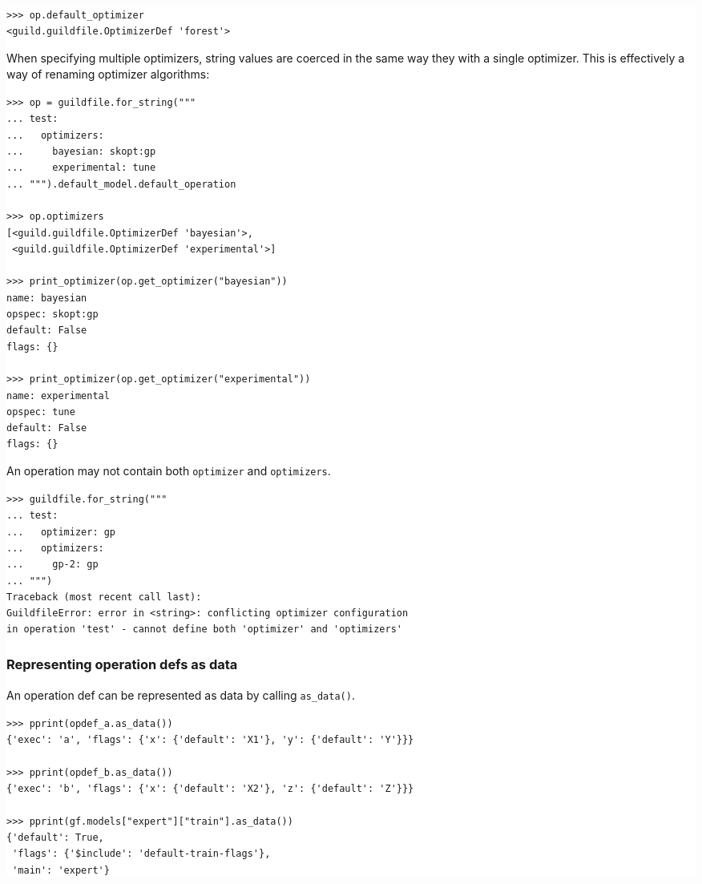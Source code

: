     >>> op.default_optimizer
    <guild.guildfile.OptimizerDef 'forest'>

When specifying multiple optimizers, string values are coerced in the
same way they with a single optimizer. This is effectively a way of
renaming optimizer algorithms:

    >>> op = guildfile.for_string("""
    ... test:
    ...   optimizers:
    ...     bayesian: skopt:gp
    ...     experimental: tune
    ... """).default_model.default_operation

    >>> op.optimizers
    [<guild.guildfile.OptimizerDef 'bayesian'>,
     <guild.guildfile.OptimizerDef 'experimental'>]

    >>> print_optimizer(op.get_optimizer("bayesian"))
    name: bayesian
    opspec: skopt:gp
    default: False
    flags: {}

    >>> print_optimizer(op.get_optimizer("experimental"))
    name: experimental
    opspec: tune
    default: False
    flags: {}

An operation may not contain both `optimizer` and `optimizers`.

    >>> guildfile.for_string("""
    ... test:
    ...   optimizer: gp
    ...   optimizers:
    ...     gp-2: gp
    ... """)
    Traceback (most recent call last):
    GuildfileError: error in <string>: conflicting optimizer configuration
    in operation 'test' - cannot define both 'optimizer' and 'optimizers'

### Representing operation defs as data

An operation def can be represented as data by calling `as_data()`.

    >>> pprint(opdef_a.as_data())
    {'exec': 'a', 'flags': {'x': {'default': 'X1'}, 'y': {'default': 'Y'}}}

    >>> pprint(opdef_b.as_data())
    {'exec': 'b', 'flags': {'x': {'default': 'X2'}, 'z': {'default': 'Z'}}}

    >>> pprint(gf.models["expert"]["train"].as_data())
    {'default': True,
     'flags': {'$include': 'default-train-flags'},
     'main': 'expert'}
